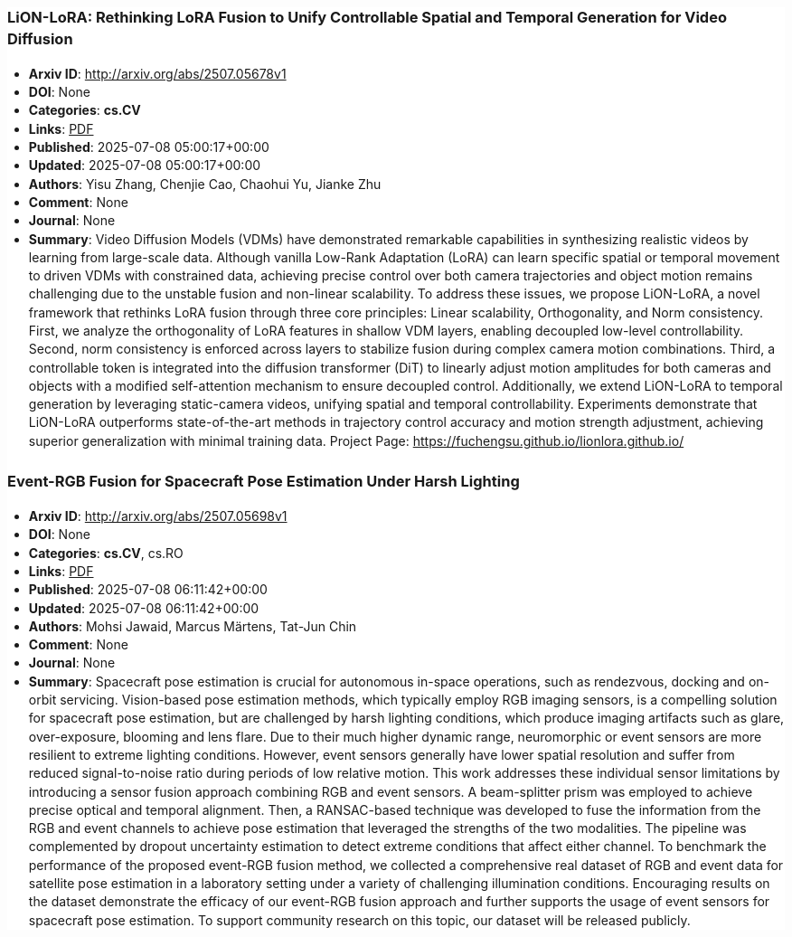 

### LiON-LoRA: Rethinking LoRA Fusion to Unify Controllable Spatial and Temporal Generation for Video Diffusion
- **Arxiv ID**: http://arxiv.org/abs/2507.05678v1
- **DOI**: None
- **Categories**: **cs.CV**
- **Links**: [PDF](http://arxiv.org/pdf/2507.05678v1)
- **Published**: 2025-07-08 05:00:17+00:00
- **Updated**: 2025-07-08 05:00:17+00:00
- **Authors**: Yisu Zhang, Chenjie Cao, Chaohui Yu, Jianke Zhu
- **Comment**: None
- **Journal**: None
- **Summary**: Video Diffusion Models (VDMs) have demonstrated remarkable capabilities in synthesizing realistic videos by learning from large-scale data. Although vanilla Low-Rank Adaptation (LoRA) can learn specific spatial or temporal movement to driven VDMs with constrained data, achieving precise control over both camera trajectories and object motion remains challenging due to the unstable fusion and non-linear scalability. To address these issues, we propose LiON-LoRA, a novel framework that rethinks LoRA fusion through three core principles: Linear scalability, Orthogonality, and Norm consistency. First, we analyze the orthogonality of LoRA features in shallow VDM layers, enabling decoupled low-level controllability. Second, norm consistency is enforced across layers to stabilize fusion during complex camera motion combinations. Third, a controllable token is integrated into the diffusion transformer (DiT) to linearly adjust motion amplitudes for both cameras and objects with a modified self-attention mechanism to ensure decoupled control. Additionally, we extend LiON-LoRA to temporal generation by leveraging static-camera videos, unifying spatial and temporal controllability. Experiments demonstrate that LiON-LoRA outperforms state-of-the-art methods in trajectory control accuracy and motion strength adjustment, achieving superior generalization with minimal training data. Project Page: https://fuchengsu.github.io/lionlora.github.io/



### Event-RGB Fusion for Spacecraft Pose Estimation Under Harsh Lighting
- **Arxiv ID**: http://arxiv.org/abs/2507.05698v1
- **DOI**: None
- **Categories**: **cs.CV**, cs.RO
- **Links**: [PDF](http://arxiv.org/pdf/2507.05698v1)
- **Published**: 2025-07-08 06:11:42+00:00
- **Updated**: 2025-07-08 06:11:42+00:00
- **Authors**: Mohsi Jawaid, Marcus Märtens, Tat-Jun Chin
- **Comment**: None
- **Journal**: None
- **Summary**: Spacecraft pose estimation is crucial for autonomous in-space operations, such as rendezvous, docking and on-orbit servicing. Vision-based pose estimation methods, which typically employ RGB imaging sensors, is a compelling solution for spacecraft pose estimation, but are challenged by harsh lighting conditions, which produce imaging artifacts such as glare, over-exposure, blooming and lens flare. Due to their much higher dynamic range, neuromorphic or event sensors are more resilient to extreme lighting conditions. However, event sensors generally have lower spatial resolution and suffer from reduced signal-to-noise ratio during periods of low relative motion. This work addresses these individual sensor limitations by introducing a sensor fusion approach combining RGB and event sensors. A beam-splitter prism was employed to achieve precise optical and temporal alignment. Then, a RANSAC-based technique was developed to fuse the information from the RGB and event channels to achieve pose estimation that leveraged the strengths of the two modalities. The pipeline was complemented by dropout uncertainty estimation to detect extreme conditions that affect either channel. To benchmark the performance of the proposed event-RGB fusion method, we collected a comprehensive real dataset of RGB and event data for satellite pose estimation in a laboratory setting under a variety of challenging illumination conditions. Encouraging results on the dataset demonstrate the efficacy of our event-RGB fusion approach and further supports the usage of event sensors for spacecraft pose estimation. To support community research on this topic, our dataset will be released publicly.

